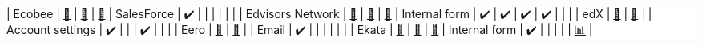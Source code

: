 | Ecobee                           | [:blue_book:](https://www.ecobee.com/en-us/privacy-policy/)                                                                                                                                                                                              | [:email:](mailto:privacy@ecobee.com)                                    | [:memo:](https://www.ecobee.com/en-us/data-request/)                                                                                                                                                                                                                                                                                                                                                                                  | SalesForce       | :heavy_check_mark: |                    |                    |                    |                    |                                                                                                                                         |
| Edvisors Network                 | [:blue_book:](http://www.edvisors.com/terms-privacy-disclaimer)                                                                                                                                                                                          | [:email:](mailto:customerservice@edvisors.com)                          | [:memo:](https://www.edvisors.com/right-to-know-request/)                                                                                                                                                                                                                                                                                                                                                                             | Internal form    | :heavy_check_mark: | :heavy_check_mark: | :heavy_check_mark: | :heavy_check_mark: |                    |                                                                                                                                         |
| edX                              | [:blue_book:](https://www.edx.org/edx-privacy-policy)                                                                                                                                                                                                    | [:email:](mailto:privacy@edx.org)                                       |                                                                                                                                                                                                                                                                                                                                                                                                                                       | Account settings | :heavy_check_mark: |                    |                    | :heavy_check_mark: |                    |                                                                                                                                         |
| Eero                             | [:blue_book:](https://eero.com/legal/privacy)                                                                                                                                                                                                            | [:email:](mailto:privacy@eero.com)                                      |                                                                                                                                                                                                                                                                                                                                                                                                                                       | Email            | :heavy_check_mark: |                    |                    |                    |                    |                                                                                                                                         |
| Ekata                            | [:blue_book:](https://ekata.com/privacy-policy/)                                                                                                                                                                                                         | [:email:](mailto:euprivacy@Ekata.com)                                   | [:memo:](https://privacyrequests.ekata.com/hc/en-us/requests/new)                                                                                                                                                                                                                                                                                                                                                                     | Internal form    | :heavy_check_mark: |                    |                    |                    |                    | [:bar_chart:](https://ekata.com/privacy-policy/)                                                                                        |